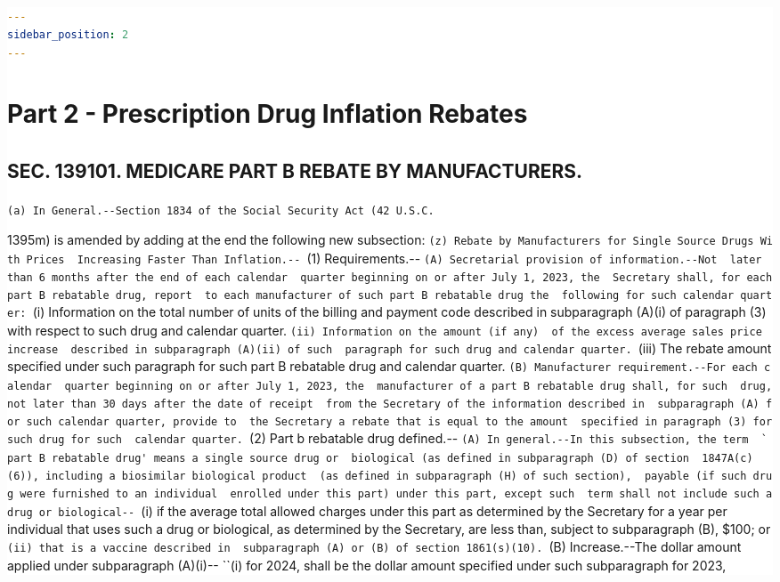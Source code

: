 ```yaml
---
sidebar_position: 2
---
```


# Part 2 - Prescription Drug Inflation Rebates

## SEC. 139101. MEDICARE PART B REBATE BY MANUFACTURERS.

    (a) In General.--Section 1834 of the Social Security Act (42 U.S.C. 
1395m) is amended by adding at the end the following new subsection:
    ``(z) Rebate by Manufacturers for Single Source Drugs With Prices 
Increasing Faster Than Inflation.--
            ``(1) Requirements.--
                    ``(A) Secretarial provision of information.--Not 
                later than 6 months after the end of each calendar 
                quarter beginning on or after July 1, 2023, the 
                Secretary shall, for each part B rebatable drug, report 
                to each manufacturer of such part B rebatable drug the 
                following for such calendar quarter:
                            ``(i) Information on the total number of 
                        units of the billing and payment code described 
                        in subparagraph (A)(i) of paragraph (3) with 
                        respect to such drug and calendar quarter.
                            ``(ii) Information on the amount (if any) 
                        of the excess average sales price increase 
                        described in subparagraph (A)(ii) of such 
                        paragraph for such drug and calendar quarter.
                            ``(iii) The rebate amount specified under 
                        such paragraph for such part B rebatable drug 
                        and calendar quarter.
                    ``(B) Manufacturer requirement.--For each calendar 
                quarter beginning on or after July 1, 2023, the 
                manufacturer of a part B rebatable drug shall, for such 
                drug, not later than 30 days after the date of receipt 
                from the Secretary of the information described in 
                subparagraph (A) for such calendar quarter, provide to 
                the Secretary a rebate that is equal to the amount 
                specified in paragraph (3) for such drug for such 
                calendar quarter.
            ``(2) Part b rebatable drug defined.--
                    ``(A) In general.--In this subsection, the term 
                `part B rebatable drug' means a single source drug or 
                biological (as defined in subparagraph (D) of section 
                1847A(c)(6)), including a biosimilar biological product 
                (as defined in subparagraph (H) of such section), 
                payable (if such drug were furnished to an individual 
                enrolled under this part) under this part, except such 
                term shall not include such a drug or biological--
                            ``(i) if the average total allowed charges 
                        under this part as determined by the Secretary 
                        for a year per individual that uses such a drug 
                        or biological, as determined by the Secretary, 
                        are less than, subject to subparagraph (B), 
                        $100; or
                            ``(ii) that is a vaccine described in 
                        subparagraph (A) or (B) of section 1861(s)(10).
                    ``(B) Increase.--The dollar amount applied under 
                subparagraph (A)(i)--
                            ``(i) for 2024, shall be the dollar amount 
                        specified under such subparagraph for 2023, 